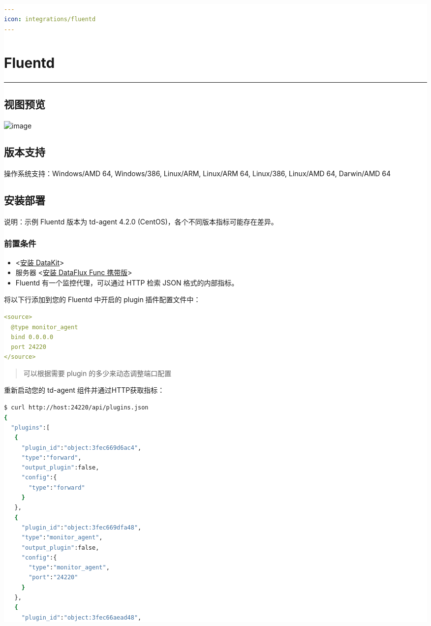 ```yaml
---
icon: integrations/fluentd
---
```

# Fluentd
---

## 视图预览

![image](../imgs/input-fluentd-metrics-1.png)

## 版本支持

操作系统支持：Windows/AMD 64, Windows/386, Linux/ARM, Linux/ARM 64, Linux/386, Linux/AMD 64, Darwin/AMD 64


## 安装部署

说明：示例 Fluentd 版本为 td-agent 4.2.0 (CentOS)，各个不同版本指标可能存在差异。

### 前置条件

- <[安装 DataKit](../../datakit/datakit-install.md)>
- 服务器 <[安装 DataFlux Func 携带版](../../dataflux-func/quick-start.md)>
- Fluentd 有一个监控代理，可以通过 HTTP 检索 JSON 格式的内部指标。

将以下行添加到您的 Fluentd 中开启的 plugin 插件配置文件中：

```yaml
<source>
  @type monitor_agent
  bind 0.0.0.0
  port 24220
</source>
```

> 可以根据需要 plugin 的多少来动态调整端口配置

重新启动您的 td-agent 组件并通过HTTP获取指标：

```bash
$ curl http://host:24220/api/plugins.json
{
  "plugins":[
   {
     "plugin_id":"object:3fec669d6ac4",
     "type":"forward",
     "output_plugin":false,
     "config":{
       "type":"forward"
     }
   },
   {
     "plugin_id":"object:3fec669dfa48",
     "type":"monitor_agent",
     "output_plugin":false,
     "config":{
       "type":"monitor_agent",
       "port":"24220"
     }
   },
   {
     "plugin_id":"object:3fec66aead48",
```